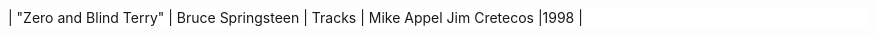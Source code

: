 | "Zero and Blind Terry"                                                      | 	Bruce Springsteen                                                                    | 	Tracks	                                                        | Mike Appel Jim Cretecos	                                               |1998	|
